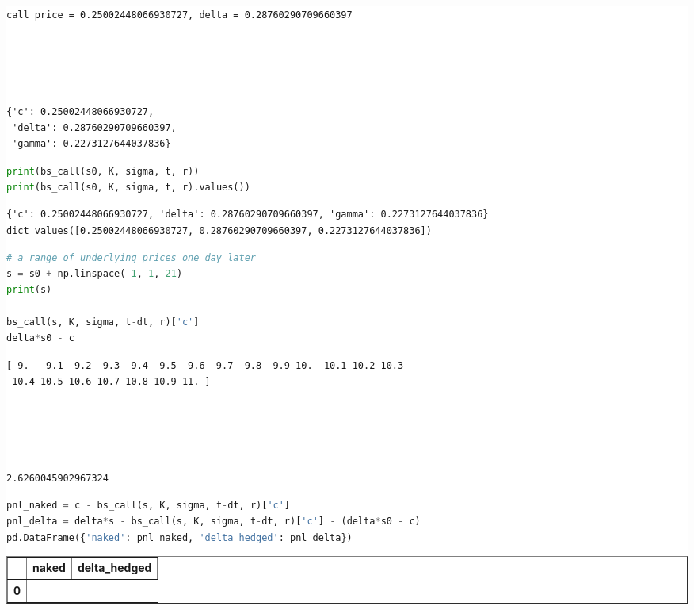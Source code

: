     call price = 0.25002448066930727, delta = 0.28760290709660397





    {'c': 0.25002448066930727,
     'delta': 0.28760290709660397,
     'gamma': 0.2273127644037836}




```python
print(bs_call(s0, K, sigma, t, r))
print(bs_call(s0, K, sigma, t, r).values())
```

    {'c': 0.25002448066930727, 'delta': 0.28760290709660397, 'gamma': 0.2273127644037836}
    dict_values([0.25002448066930727, 0.28760290709660397, 0.2273127644037836])



```python
# a range of underlying prices one day later
s = s0 + np.linspace(-1, 1, 21)
print(s)

bs_call(s, K, sigma, t-dt, r)['c']
delta*s0 - c
```

    [ 9.   9.1  9.2  9.3  9.4  9.5  9.6  9.7  9.8  9.9 10.  10.1 10.2 10.3
     10.4 10.5 10.6 10.7 10.8 10.9 11. ]





    2.6260045902967324




```python
pnl_naked = c - bs_call(s, K, sigma, t-dt, r)['c']
pnl_delta = delta*s - bs_call(s, K, sigma, t-dt, r)['c'] - (delta*s0 - c)
pd.DataFrame({'naked': pnl_naked, 'delta_hedged': pnl_delta})
```




<div>
<style scoped>
    .dataframe tbody tr th:only-of-type {
        vertical-align: middle;
    }

    .dataframe tbody tr th {
        vertical-align: top;
    }
    
    .dataframe thead th {
        text-align: right;
    }
</style>
<table border="1" class="dataframe">
  <thead>
    <tr style="text-align: right;">
      <th></th>
      <th>naked</th>
      <th>delta_hedged</th>
    </tr>
  </thead>
  <tbody>
    <tr>
      <th>0</th>